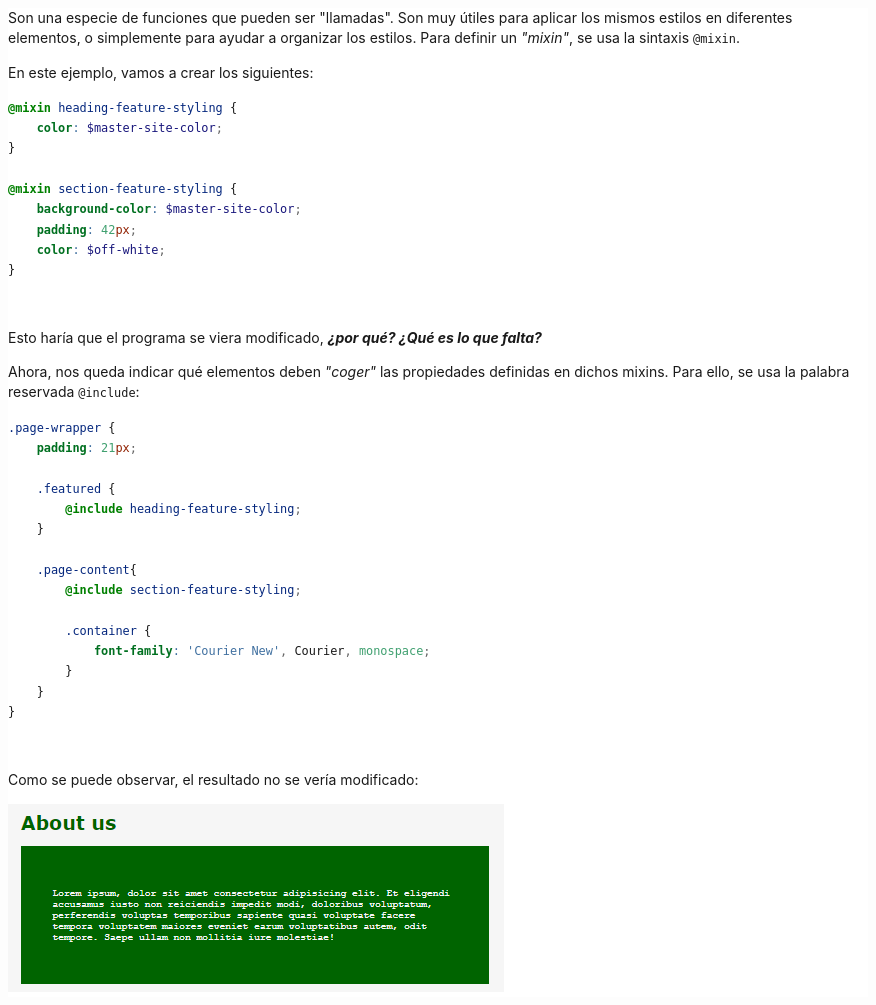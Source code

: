 Son una especie de funciones que pueden ser "llamadas". Son muy útiles para aplicar los mismos estilos en diferentes elementos, o simplemente para ayudar a organizar los estilos. Para definir un *"mixin"*, se usa la sintaxis `@mixin`.

En este ejemplo, vamos a crear los siguientes:

``` scss
@mixin heading-feature-styling {
    color: $master-site-color;
}

@mixin section-feature-styling {
    background-color: $master-site-color;
    padding: 42px;
    color: $off-white;
}
```

<br>

Esto haría que el programa se viera modificado, ***¿por qué? ¿Qué es lo que falta?***

Ahora, nos queda indicar qué elementos deben *"coger"* las propiedades definidas en dichos mixins. Para ello, se usa la palabra reservada `@include`:

``` scss
.page-wrapper {
    padding: 21px;

    .featured {
        @include heading-feature-styling;
    }

    .page-content{
        @include section-feature-styling;

        .container {
            font-family: 'Courier New', Courier, monospace;
        }
    }
}
```

<br>

Como se puede observar, el resultado no se vería modificado:

![01-variables-color-changed.png](../images/module-01/01-variables/01-variables-color-changed.png)
